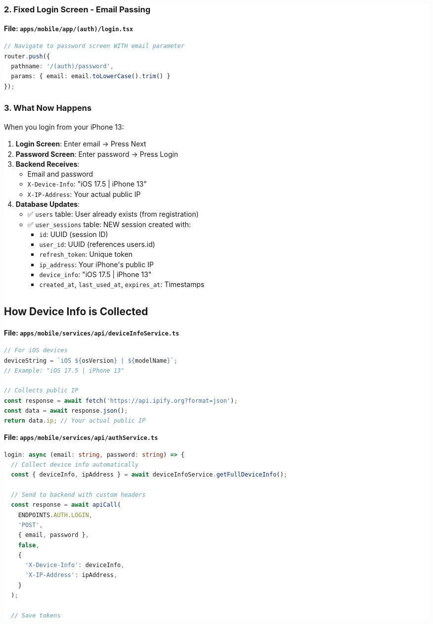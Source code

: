### 2. Fixed Login Screen - Email Passing

**File: `apps/mobile/app/(auth)/login.tsx`**

```typescript
// Navigate to password screen WITH email parameter
router.push({
  pathname: '/(auth)/password',
  params: { email: email.toLowerCase().trim() }
});
```

### 3. What Now Happens

When you login from your iPhone 13:

1. **Login Screen**: Enter email → Press Next
2. **Password Screen**: Enter password → Press Login
3. **Backend Receives**:
   - Email and password
   - `X-Device-Info`: "iOS 17.5 | iPhone 13"
   - `X-IP-Address`: Your actual public IP
4. **Database Updates**:
   - ✅ `users` table: User already exists (from registration)
   - ✅ `user_sessions` table: NEW session created with:
     - `id`: UUID (session ID)
     - `user_id`: UUID (references users.id)
     - `refresh_token`: Unique token
     - `ip_address`: Your iPhone's public IP
     - `device_info`: "iOS 17.5 | iPhone 13"
     - `created_at`, `last_used_at`, `expires_at`: Timestamps

## How Device Info is Collected

**File: `apps/mobile/services/api/deviceInfoService.ts`**

```typescript
// For iOS devices
deviceString = `iOS ${osVersion} | ${modelName}`;
// Example: "iOS 17.5 | iPhone 13"

// Collects public IP
const response = await fetch('https://api.ipify.org?format=json');
const data = await response.json();
return data.ip; // Your actual public IP
```

**File: `apps/mobile/services/api/authService.ts`**

```typescript
login: async (email: string, password: string) => {
  // Collect device info automatically
  const { deviceInfo, ipAddress } = await deviceInfoService.getFullDeviceInfo();
  
  // Send to backend with custom headers
  const response = await apiCall(
    ENDPOINTS.AUTH.LOGIN,
    'POST',
    { email, password },
    false,
    {
      'X-Device-Info': deviceInfo,
      'X-IP-Address': ipAddress,
    }
  );
  
  // Save tokens
```